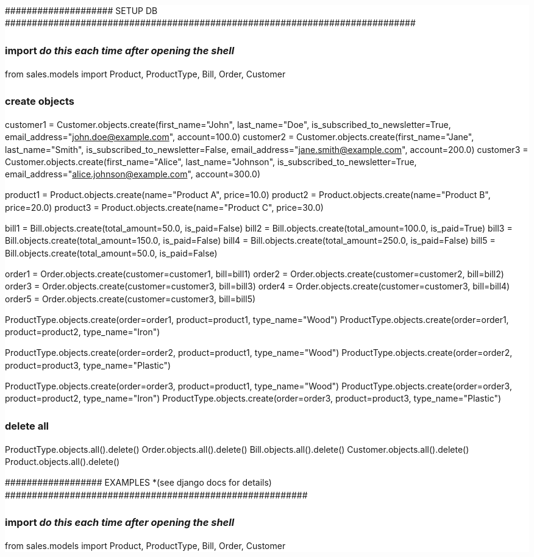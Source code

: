 
#################### SETUP DB ############################################################################

###  import *do this each time after opening the shell*
from sales.models import Product, ProductType, Bill, Order, Customer

### create objects
customer1 = Customer.objects.create(first_name="John", last_name="Doe", is_subscribed_to_newsletter=True, email_address="john.doe@example.com", account=100.0)
customer2 = Customer.objects.create(first_name="Jane", last_name="Smith", is_subscribed_to_newsletter=False, email_address="jane.smith@example.com", account=200.0)
customer3 = Customer.objects.create(first_name="Alice", last_name="Johnson", is_subscribed_to_newsletter=True, email_address="alice.johnson@example.com", account=300.0)

product1 = Product.objects.create(name="Product A", price=10.0)
product2 = Product.objects.create(name="Product B", price=20.0)
product3 = Product.objects.create(name="Product C", price=30.0)

bill1 = Bill.objects.create(total_amount=50.0, is_paid=False)
bill2 = Bill.objects.create(total_amount=100.0, is_paid=True)
bill3 = Bill.objects.create(total_amount=150.0, is_paid=False)
bill4 = Bill.objects.create(total_amount=250.0, is_paid=False)
bill5 = Bill.objects.create(total_amount=50.0, is_paid=False)

order1 = Order.objects.create(customer=customer1, bill=bill1)
order2 = Order.objects.create(customer=customer2, bill=bill2)
order3 = Order.objects.create(customer=customer3, bill=bill3)
order4 = Order.objects.create(customer=customer3, bill=bill4)
order5 = Order.objects.create(customer=customer3, bill=bill5)

ProductType.objects.create(order=order1, product=product1, type_name="Wood")
ProductType.objects.create(order=order1, product=product2, type_name="Iron")

ProductType.objects.create(order=order2, product=product1, type_name="Wood")
ProductType.objects.create(order=order2, product=product3, type_name="Plastic")

ProductType.objects.create(order=order3, product=product1, type_name="Wood")
ProductType.objects.create(order=order3, product=product2, type_name="Iron")
ProductType.objects.create(order=order3, product=product3, type_name="Plastic")


### delete all

ProductType.objects.all().delete()
Order.objects.all().delete()
Bill.objects.all().delete()
Customer.objects.all().delete()
Product.objects.all().delete()

################## EXAMPLES *(see django docs for details) ########################################################

###  import *do this each time after opening the shell*
from sales.models import Product, ProductType, Bill, Order, Customer

